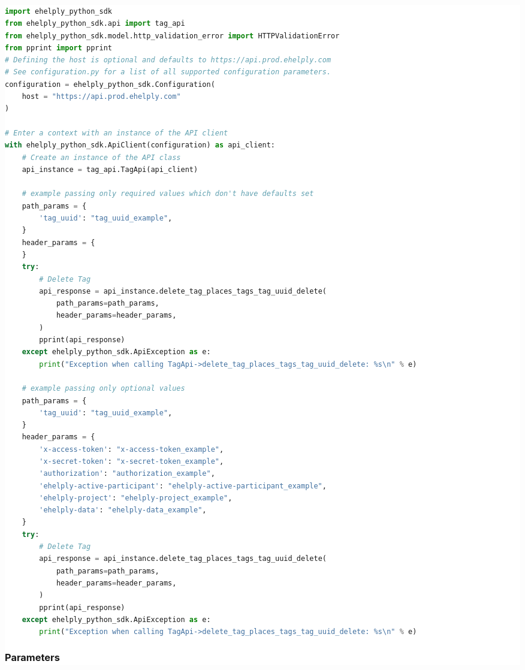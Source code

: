 ```python
import ehelply_python_sdk
from ehelply_python_sdk.api import tag_api
from ehelply_python_sdk.model.http_validation_error import HTTPValidationError
from pprint import pprint
# Defining the host is optional and defaults to https://api.prod.ehelply.com
# See configuration.py for a list of all supported configuration parameters.
configuration = ehelply_python_sdk.Configuration(
    host = "https://api.prod.ehelply.com"
)

# Enter a context with an instance of the API client
with ehelply_python_sdk.ApiClient(configuration) as api_client:
    # Create an instance of the API class
    api_instance = tag_api.TagApi(api_client)

    # example passing only required values which don't have defaults set
    path_params = {
        'tag_uuid': "tag_uuid_example",
    }
    header_params = {
    }
    try:
        # Delete Tag
        api_response = api_instance.delete_tag_places_tags_tag_uuid_delete(
            path_params=path_params,
            header_params=header_params,
        )
        pprint(api_response)
    except ehelply_python_sdk.ApiException as e:
        print("Exception when calling TagApi->delete_tag_places_tags_tag_uuid_delete: %s\n" % e)

    # example passing only optional values
    path_params = {
        'tag_uuid': "tag_uuid_example",
    }
    header_params = {
        'x-access-token': "x-access-token_example",
        'x-secret-token': "x-secret-token_example",
        'authorization': "authorization_example",
        'ehelply-active-participant': "ehelply-active-participant_example",
        'ehelply-project': "ehelply-project_example",
        'ehelply-data': "ehelply-data_example",
    }
    try:
        # Delete Tag
        api_response = api_instance.delete_tag_places_tags_tag_uuid_delete(
            path_params=path_params,
            header_params=header_params,
        )
        pprint(api_response)
    except ehelply_python_sdk.ApiException as e:
        print("Exception when calling TagApi->delete_tag_places_tags_tag_uuid_delete: %s\n" % e)
```
### Parameters
